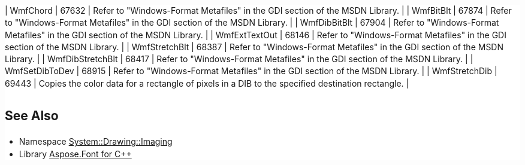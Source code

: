 | WmfChord | 67632 | Refer to "Windows-Format Metafiles" in the GDI section of the MSDN Library. |
| WmfBitBlt | 67874 | Refer to "Windows-Format Metafiles" in the GDI section of the MSDN Library. |
| WmfDibBitBlt | 67904 | Refer to "Windows-Format Metafiles" in the GDI section of the MSDN Library. |
| WmfExtTextOut | 68146 | Refer to "Windows-Format Metafiles" in the GDI section of the MSDN Library. |
| WmfStretchBlt | 68387 | Refer to "Windows-Format Metafiles" in the GDI section of the MSDN Library. |
| WmfDibStretchBlt | 68417 | Refer to "Windows-Format Metafiles" in the GDI section of the MSDN Library. |
| WmfSetDibToDev | 68915 | Refer to "Windows-Format Metafiles" in the GDI section of the MSDN Library. |
| WmfStretchDib | 69443 | Copies the color data for a rectangle of pixels in a DIB to the specified destination rectangle. |

## See Also

* Namespace [System::Drawing::Imaging](../)
* Library [Aspose.Font for C++](../../)
